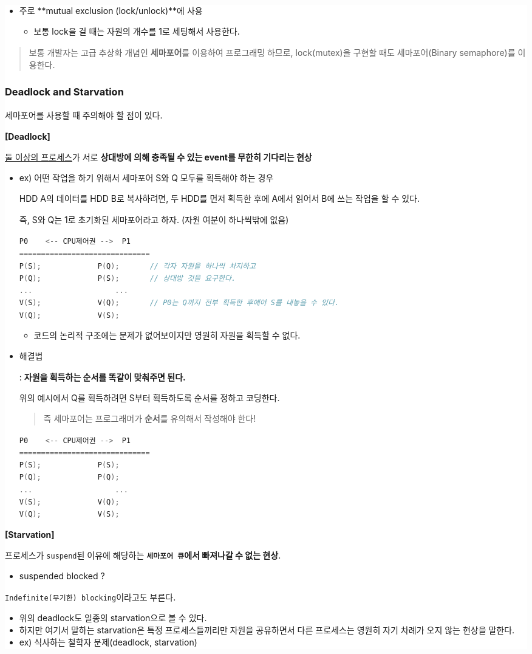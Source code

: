    - 주로 **mutual exclusion (lock/unlock)**에 사용

     - 보통 lock을 걸 때는 자원의 개수를 1로 세팅해서 사용한다.

> 보통 개발자는 고급 추상화 개념인 **세마포어**를 이용하여 프로그래밍 하므로, lock(mutex)을 구현할 때도 세마포어(Binary semaphore)를 이용한다. 

### Deadlock and Starvation

세마포어를 사용할 때 주의해야 할 점이 있다.

**[Deadlock]**

<u>둘 이상의 프로세스</u>가 서로 **상대방에 의해 충족될 수 있는 event를 무한히 기다리는 현상**

- ex) 어떤 작업을 하기 위해서 세마포어 S와 Q 모두를 획득해야 하는 경우

  HDD A의 데이터를 HDD B로 복사하려면, 두 HDD를 먼저 획득한 후에 A에서 읽어서 B에 쓰는 작업을 할 수 있다.

  즉, S와 Q는 1로 초기화된 세마포어라고 하자. (자원 여분이 하나씩밖에 없음)

  ``` c
  P0	<-- CPU제어권 -->	P1
  ==============================
  P(S);				P(Q);		// 각자 자원을 하나씩 차지하고
  P(Q);				P(S);		// 상대방 것을 요구한다.
  ...					...
  V(S);				V(Q);		// P0는 Q까지 전부 획득한 후에야 S를 내놓을 수 있다. 
  V(Q);				V(S);
  ```

  - 코드의 논리적 구조에는 문제가 없어보이지만 영원히 자원을 획득할 수 없다.

- 해결법

  : **자원을 획득하는 순서를 똑같이 맞춰주면 된다.**

  위의 예시에서 Q를 획득하려면 S부터 획득하도록 순서를 정하고 코딩한다.

  > 즉 세마포어는 프로그래머가 **순서**를 유의해서 작성해야 한다!

  ``` c
  P0	<-- CPU제어권 -->	P1
  ==============================
  P(S);				P(S);		
  P(Q);				P(Q);
  ...					...
  V(S);				V(Q);	
  V(Q);				V(S);
  ```

**[Starvation]**

프로세스가 `suspend`된 이유에 해당하는 **`세마포어 큐`에서 빠져나갈 수 없는 현상**.

- suspended blocked ?

`Indefinite(무기한) blocking`이라고도 부른다.

- 위의 deadlock도 일종의 starvation으로 볼 수 있다.
- 하지만 여기서 말하는 starvation은 특정 프로세스들끼리만 자원을 공유하면서 다른 프로세스는 영원히 자기 차례가 오지 않는 현상을 말한다.
- ex) 식사하는 철학자 문제(deadlock, starvation)

